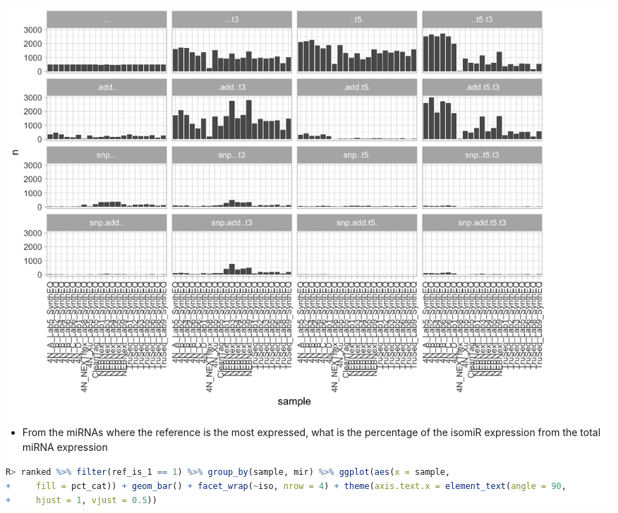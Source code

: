<img src="commonality_files/figure-markdown_github/unnamed-chunk-10-1.png" width="768" />

-   From the miRNAs where the reference is the most expressed, what is the percentage of the isomiR expression from the total miRNA expression

``` r
R> ranked %>% filter(ref_is_1 == 1) %>% group_by(sample, mir) %>% ggplot(aes(x = sample, 
+     fill = pct_cat)) + geom_bar() + facet_wrap(~iso, nrow = 4) + theme(axis.text.x = element_text(angle = 90, 
+     hjust = 1, vjust = 0.5))
```
